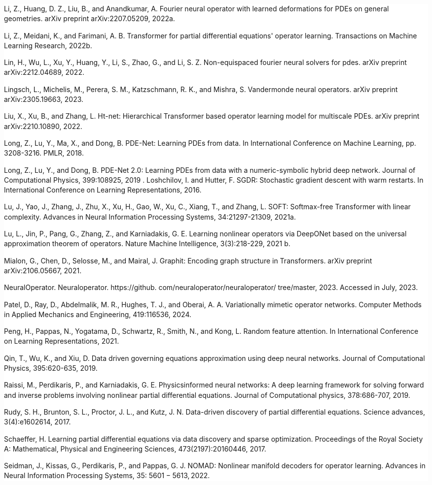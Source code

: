 Li, Z., Huang, D. Z., Liu, B., and Anandkumar, A. Fourier neural operator with learned deformations for PDEs on general geometries. arXiv preprint arXiv:2207.05209, 2022a.

Li, Z., Meidani, K., and Farimani, A. B. Transformer for partial differential equations' operator learning. Transactions on Machine Learning Research, 2022b.

Lin, H., Wu, L., Xu, Y., Huang, Y., Li, S., Zhao, G., and Li, S. Z. Non-equispaced fourier neural solvers for pdes. arXiv preprint arXiv:2212.04689, 2022.

Lingsch, L., Michelis, M., Perera, S. M., Katzschmann, R. K., and Mishra, S. Vandermonde neural operators. arXiv preprint arXiv:2305.19663, 2023.

Liu, X., Xu, B., and Zhang, L. Ht-net: Hierarchical Transformer based operator learning model for multiscale PDEs. arXiv preprint arXiv:2210.10890, 2022.

Long, Z., Lu, Y., Ma, X., and Dong, B. PDE-Net: Learning PDEs from data. In International Conference on Machine Learning, pp. 3208-3216. PMLR, 2018.

Long, Z., Lu, Y., and Dong, B. PDE-Net 2.0: Learning PDEs from data with a numeric-symbolic hybrid deep network. Journal of Computational Physics, 399:108925, 2019 .
Loshchilov, I. and Hutter, F. SGDR: Stochastic gradient descent with warm restarts. In International Conference on Learning Representations, 2016.

Lu, J., Yao, J., Zhang, J., Zhu, X., Xu, H., Gao, W., Xu, C., Xiang, T., and Zhang, L. SOFT: Softmax-free Transformer with linear complexity. Advances in Neural Information Processing Systems, 34:21297-21309, 2021a.

Lu, L., Jin, P., Pang, G., Zhang, Z., and Karniadakis, G. E. Learning nonlinear operators via DeepONet based on the universal approximation theorem of operators. Nature Machine Intelligence, 3(3):218-229, $2021 \mathrm{~b}$.

Mialon, G., Chen, D., Selosse, M., and Mairal, J. Graphit: Encoding graph structure in Transformers. arXiv preprint arXiv:2106.05667, 2021.

NeuralOperator. Neuraloperator. https://github. com/neuraloperator/neuraloperator/ tree/master, 2023. Accessed in July, 2023.

Patel, D., Ray, D., Abdelmalik, M. R., Hughes, T. J., and Oberai, A. A. Variationally mimetic operator networks. Computer Methods in Applied Mechanics and Engineering, 419:116536, 2024.

Peng, H., Pappas, N., Yogatama, D., Schwartz, R., Smith, N., and Kong, L. Random feature attention. In International Conference on Learning Representations, 2021.

Qin, T., Wu, K., and Xiu, D. Data driven governing equations approximation using deep neural networks. Journal of Computational Physics, 395:620-635, 2019.

Raissi, M., Perdikaris, P., and Karniadakis, G. E. Physicsinformed neural networks: A deep learning framework for solving forward and inverse problems involving nonlinear partial differential equations. Journal of Computational physics, 378:686-707, 2019.

Rudy, S. H., Brunton, S. L., Proctor, J. L., and Kutz, J. N. Data-driven discovery of partial differential equations. Science advances, 3(4):e1602614, 2017.

Schaeffer, H. Learning partial differential equations via data discovery and sparse optimization. Proceedings of the Royal Society A: Mathematical, Physical and Engineering Sciences, 473(2197):20160446, 2017.

Seidman, J., Kissas, G., Perdikaris, P., and Pappas, G. J. NOMAD: Nonlinear manifold decoders for operator learning. Advances in Neural Information Processing Systems, 35: $5601-5613,2022$.
